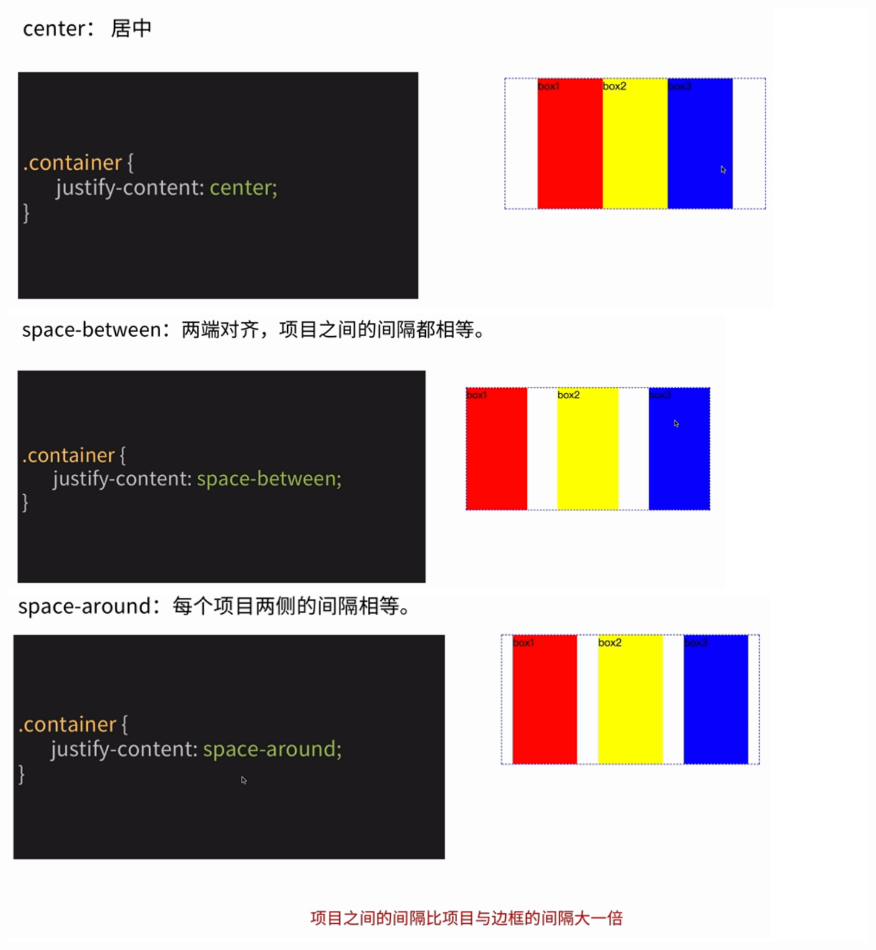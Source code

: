 ![](/css/images/justify-content4.png)  
![](/css/images/justify-content5.png)  
![](/css/images/justify-content6.png)  
